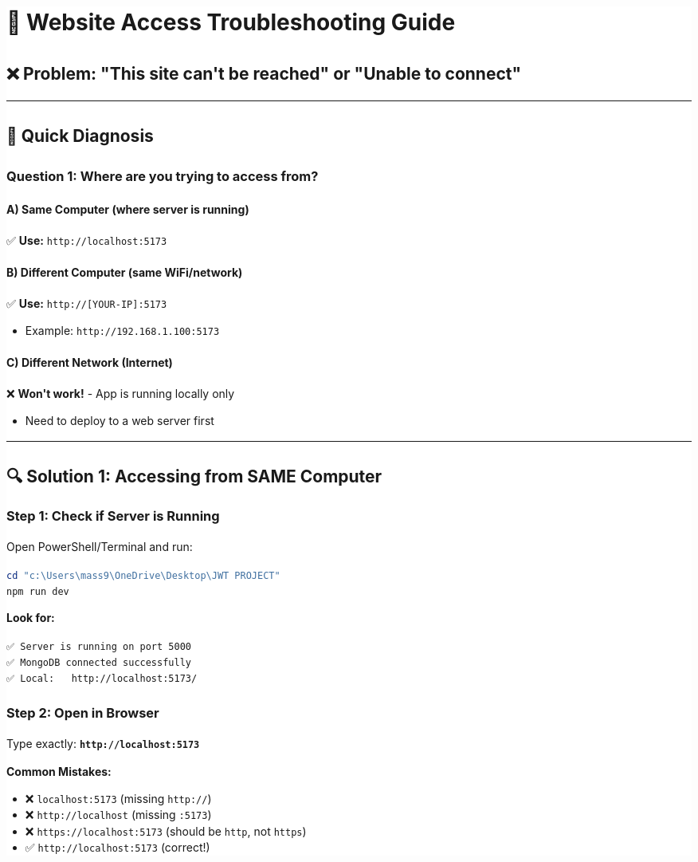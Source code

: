 # 🔧 Website Access Troubleshooting Guide

## ❌ Problem: "This site can't be reached" or "Unable to connect"

---

## 🎯 **Quick Diagnosis**

### **Question 1: Where are you trying to access from?**

#### **A) Same Computer (where server is running)**
✅ **Use:** `http://localhost:5173`

#### **B) Different Computer (same WiFi/network)**
✅ **Use:** `http://[YOUR-IP]:5173`
- Example: `http://192.168.1.100:5173`

#### **C) Different Network (Internet)**
❌ **Won't work!** - App is running locally only
- Need to deploy to a web server first

---

## 🔍 **Solution 1: Accessing from SAME Computer**

### **Step 1: Check if Server is Running**

Open PowerShell/Terminal and run:
```powershell
cd "c:\Users\mass9\OneDrive\Desktop\JWT PROJECT"
npm run dev
```

**Look for:**
```
✅ Server is running on port 5000
✅ MongoDB connected successfully
✅ Local:   http://localhost:5173/
```

### **Step 2: Open in Browser**

Type exactly: **`http://localhost:5173`**

**Common Mistakes:**
- ❌ `localhost:5173` (missing `http://`)
- ❌ `http://localhost` (missing `:5173`)
- ❌ `https://localhost:5173` (should be `http`, not `https`)
- ✅ `http://localhost:5173` (correct!)
